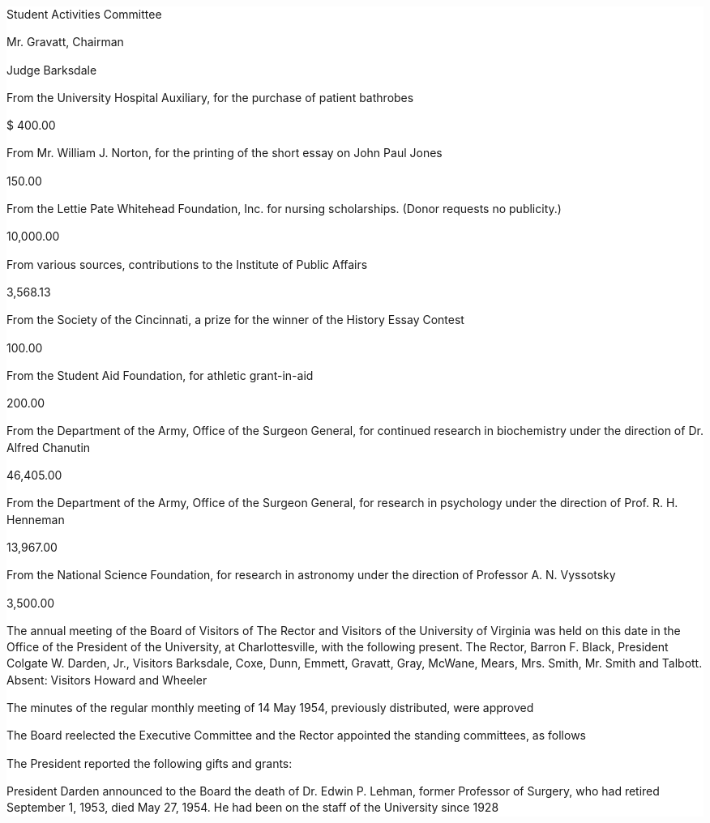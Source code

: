 Student Activities Committee

Mr. Gravatt, Chairman

Judge Barksdale

From the University Hospital Auxiliary, for the purchase of patient bathrobes

$ 400.00

From Mr. William J. Norton, for the printing of the short essay on John Paul Jones

150.00

From the Lettie Pate Whitehead Foundation, Inc. for nursing scholarships. (Donor requests no publicity.)

10,000.00

From various sources, contributions to the Institute of Public Affairs

3,568.13

From the Society of the Cincinnati, a prize for the winner of the History Essay Contest

100.00

From the Student Aid Foundation, for athletic grant-in-aid

200.00

From the Department of the Army, Office of the Surgeon General, for continued research in biochemistry under the direction of Dr. Alfred Chanutin

46,405.00

From the Department of the Army, Office of the Surgeon General, for research in psychology under the direction of Prof. R. H. Henneman

13,967.00

From the National Science Foundation, for research in astronomy under the direction of Professor A. N. Vyssotsky

3,500.00

The annual meeting of the Board of Visitors of The Rector and Visitors of the University of Virginia was held on this date in the Office of the President of the University, at Charlottesville, with the following present. The Rector, Barron F. Black, President Colgate W. Darden, Jr., Visitors Barksdale, Coxe, Dunn, Emmett, Gravatt, Gray, McWane, Mears, Mrs. Smith, Mr. Smith and Talbott. Absent: Visitors Howard and Wheeler

The minutes of the regular monthly meeting of 14 May 1954, previously distributed, were approved

The Board reelected the Executive Committee and the Rector appointed the standing committees, as follows

The President reported the following gifts and grants:

President Darden announced to the Board the death of Dr. Edwin P. Lehman, former Professor of Surgery, who had retired September 1, 1953, died May 27, 1954. He had been on the staff of the University since 1928
